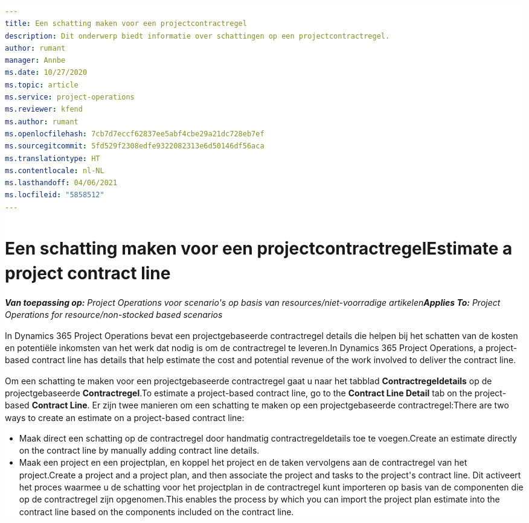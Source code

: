 ```yaml
---
title: Een schatting maken voor een projectcontractregel
description: Dit onderwerp biedt informatie over schattingen op een projectcontractregel.
author: rumant
manager: Annbe
ms.date: 10/27/2020
ms.topic: article
ms.service: project-operations
ms.reviewer: kfend
ms.author: rumant
ms.openlocfilehash: 7cb7d7eccf62837ee5abf4cbe29a21dc728eb7ef
ms.sourcegitcommit: 5fd529f2308edfe9322082313e6d50146df56aca
ms.translationtype: HT
ms.contentlocale: nl-NL
ms.lasthandoff: 04/06/2021
ms.locfileid: "5858512"
---
```

# <a name="estimate-a-project-contract-line"></a><span data-ttu-id="7fd7d-103">Een schatting maken voor een projectcontractregel</span><span class="sxs-lookup"><span data-stu-id="7fd7d-103">Estimate a project contract line</span></span>

<span data-ttu-id="7fd7d-104">_**Van toepassing op:** Project Operations voor scenario's op basis van resources/niet-voorradige artikelen_</span><span class="sxs-lookup"><span data-stu-id="7fd7d-104">_**Applies To:** Project Operations for resource/non-stocked based scenarios_</span></span> 

<span data-ttu-id="7fd7d-105">In Dynamics 365 Project Operations bevat een projectgebaseerde contractregel details die helpen bij het schatten van de kosten en potentiële inkomsten van het werk dat nodig is om de contractregel te leveren.</span><span class="sxs-lookup"><span data-stu-id="7fd7d-105">In Dynamics 365 Project Operations, a project-based contract line has details that help estimate the cost and potential revenue of the work involved to deliver the contract line.</span></span>

<span data-ttu-id="7fd7d-106">Om een schatting te maken voor een projectgebaseerde contractregel gaat u naar het tabblad **Contractregeldetails** op de projectgebaseerde **Contractregel**.</span><span class="sxs-lookup"><span data-stu-id="7fd7d-106">To estimate a project-based contract line, go to the **Contract Line Detail** tab on the project-based **Contract Line**.</span></span>  <span data-ttu-id="7fd7d-107">Er zijn twee manieren om een schatting te maken op een projectgebaseerde contractregel:</span><span class="sxs-lookup"><span data-stu-id="7fd7d-107">There are two ways to create an estimate on a project-based contract line:</span></span>

   - <span data-ttu-id="7fd7d-108">Maak direct een schatting op de contractregel door handmatig contractregeldetails toe te voegen.</span><span class="sxs-lookup"><span data-stu-id="7fd7d-108">Create an estimate directly on the contract line by manually adding contract line details.</span></span>
   - <span data-ttu-id="7fd7d-109">Maak een project en een projectplan, en koppel het project en de taken vervolgens aan de contractregel van het project.</span><span class="sxs-lookup"><span data-stu-id="7fd7d-109">Create a project and a project plan, and then associate the project and tasks to the project's contract line.</span></span> <span data-ttu-id="7fd7d-110">Dit activeert het proces waarmee u de schatting voor het projectplan in de contractregel kunt importeren op basis van de componenten die op de contractregel zijn opgenomen.</span><span class="sxs-lookup"><span data-stu-id="7fd7d-110">This enables the process by which you can import the project plan estimate into the contract line based on the components included on the contract line.</span></span>
